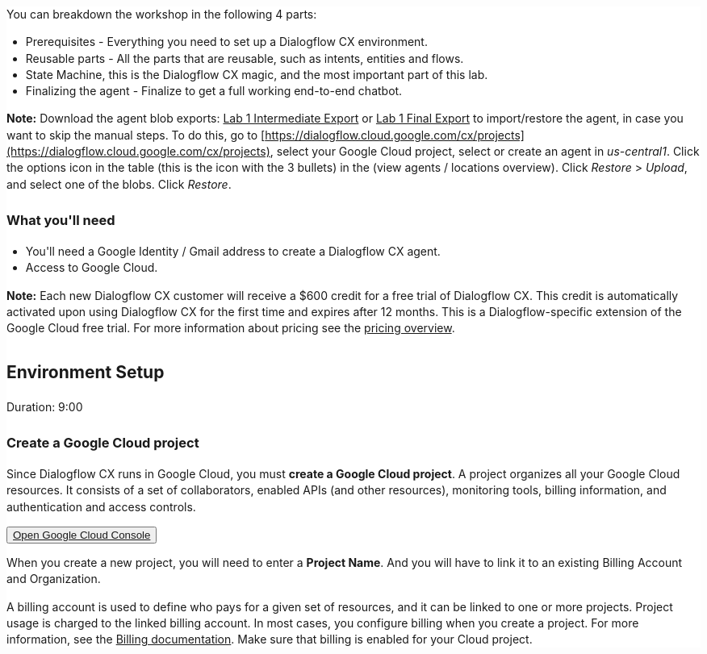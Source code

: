 You can breakdown the workshop in the following 4 parts:

* Prerequisites - Everything you need to set up a Dialogflow CX environment.
* Reusable parts - All the parts that are reusable, such as intents, entities and flows.
* State Machine, this is the Dialogflow CX magic, and the most important part of this lab.
* Finalizing the agent - Finalize to get a full working end-to-end chatbot.

>
**Note:** Download the agent blob exports: [Lab 1 Intermediate Export](https://github.com/savelee/dialogflow-cx-labs/blob/master/agents/lab1-intermediate.blob) or [Lab 1 Final Export](https://github.com/savelee/dialogflow-cx-labs/blob/master/agents/lab1-complete.blob) to import/restore the agent, in case you want to skip the manual steps. To do this, go to [https://dialogflow.cloud.google.com/cx/projects](https://dialogflow.cloud.google.com/cx/projects), select your Google Cloud project, select or create an agent in *us-central1*. Click the options icon in the table (this is the icon with the 3 bullets) in the (view agents / locations overview). Click *Restore* > *Upload*, and select one of the blobs. Click *Restore*.


### What you'll need

+   You'll need a Google Identity / Gmail address to create a Dialogflow CX agent.
+   Access to Google Cloud.


>
**Note:** Each new Dialogflow CX customer will receive a $600 credit for a free trial of Dialogflow CX. This credit is automatically activated upon using Dialogflow CX for the first time and expires after 12 months. 
This is a Dialogflow-specific extension of the Google Cloud free trial. For more information about pricing see the [pricing overview](https://cloud.google.com/dialogflow/pricing?utm_source=codelabs&utm_medium=et&utm_campaign=CDR_lee_aiml_leedialogflowlabs_cx_&utm_content=-).


## Environment Setup

Duration: 9:00

### Create a Google Cloud project

Since Dialogflow CX runs in Google Cloud, you must **create a Google Cloud project**. A project organizes all your Google Cloud resources. It consists of a set of collaborators, enabled APIs (and other resources), monitoring tools, billing information, and authentication and access controls.

<button>[Open Google Cloud Console](https://console.cloud.google.com/projectselector2/home/dashboard?utm_source=codelabs&utm_medium=et&utm_campaign=CDR_lee_aiml_leedialogflowlabs_cx_&utm_content=-)</button>

When you create a new project, you will need to enter a **Project Name**. And you will have to link it to an existing Billing Account and Organization.

A billing account is used to define who pays for a given set of resources, and it can be linked to one or more projects. Project usage is charged to the linked billing account. In most cases, you configure billing when you create a project. For more information, see the [Billing documentation](https://cloud.google.com/billing/docs?utm_source=codelabs&utm_medium=et&utm_campaign=CDR_lee_aiml_leedialogflowlabs_cx_&utm_content=-). Make sure that billing is enabled for your Cloud project.
